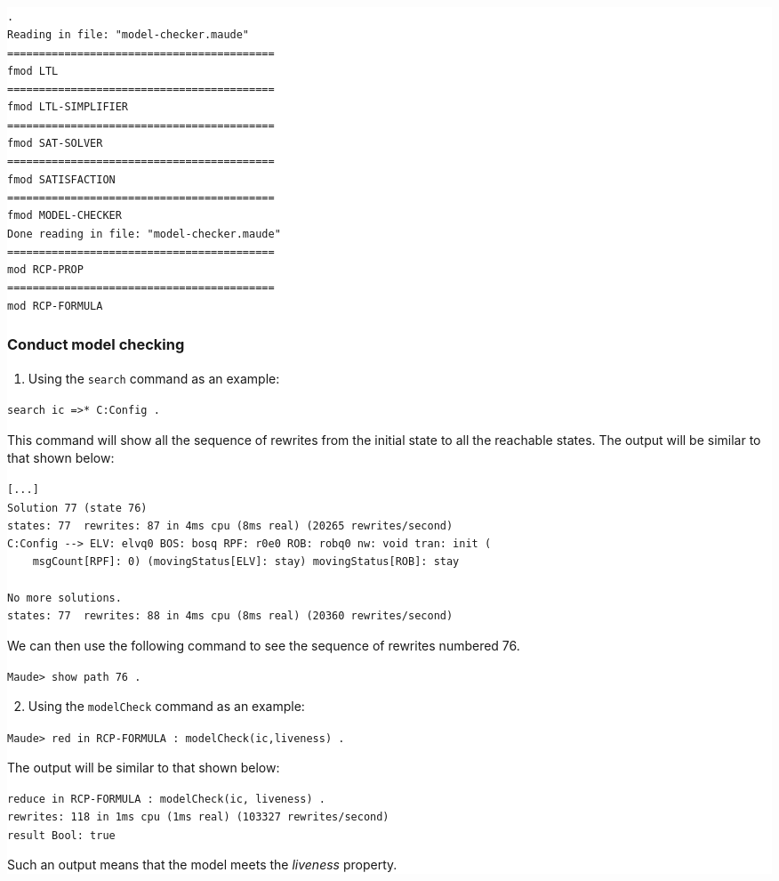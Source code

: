 ```
.
Reading in file: "model-checker.maude"
==========================================
fmod LTL
==========================================
fmod LTL-SIMPLIFIER
==========================================
fmod SAT-SOLVER
==========================================
fmod SATISFACTION
==========================================
fmod MODEL-CHECKER
Done reading in file: "model-checker.maude"
==========================================
mod RCP-PROP
==========================================
mod RCP-FORMULA
```

### Conduct model checking

1. Using the `search` command as an example:
```
search ic =>* C:Config .
```

This command will show all the sequence of rewrites from the initial state to all the reachable states. The output will be similar to that shown below:
```
[...]
Solution 77 (state 76)
states: 77  rewrites: 87 in 4ms cpu (8ms real) (20265 rewrites/second)
C:Config --> ELV: elvq0 BOS: bosq RPF: r0e0 ROB: robq0 nw: void tran: init (
    msgCount[RPF]: 0) (movingStatus[ELV]: stay) movingStatus[ROB]: stay

No more solutions.
states: 77  rewrites: 88 in 4ms cpu (8ms real) (20360 rewrites/second)
```

We can then use the following command to see the sequence of rewrites numbered 76.
```
Maude> show path 76 .
```

2. Using the `modelCheck` command as an example:
```
Maude> red in RCP-FORMULA : modelCheck(ic,liveness) .
```

The output will be similar to that shown below:
```
reduce in RCP-FORMULA : modelCheck(ic, liveness) .
rewrites: 118 in 1ms cpu (1ms real) (103327 rewrites/second)
result Bool: true
```
Such an output means that the model meets the _liveness_ property.
